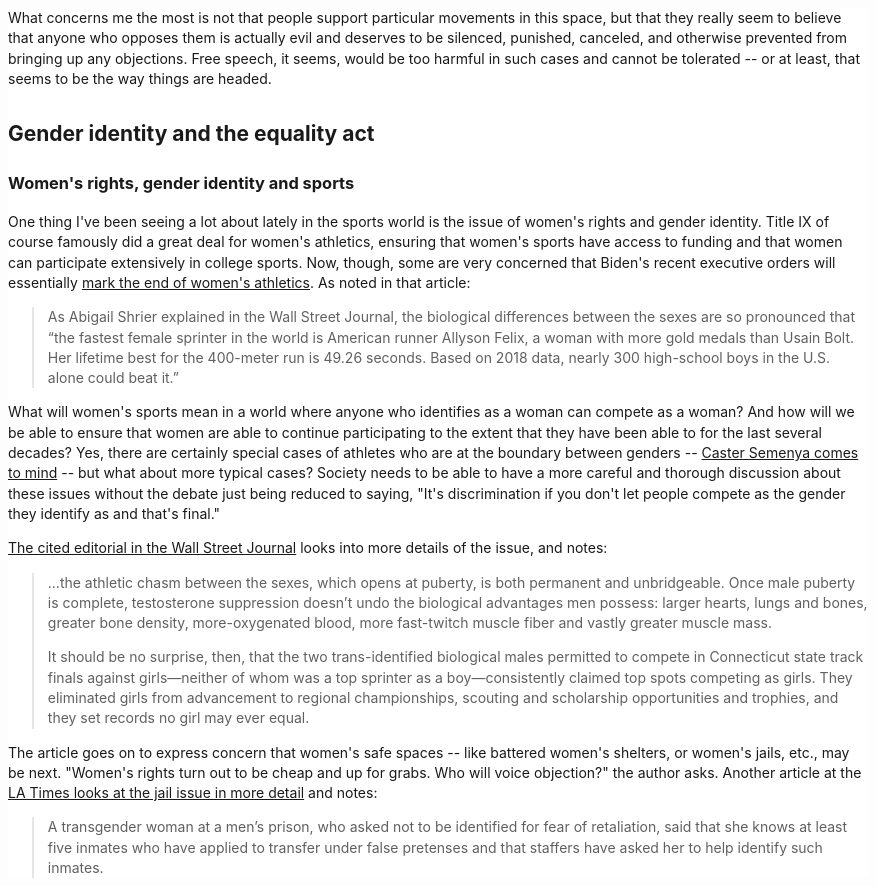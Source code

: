 What concerns me the most is not that people support particular movements in this space, but that they really seem to believe that anyone who opposes them is actually evil and deserves to be silenced, punished, canceled, and otherwise prevented from bringing up any objections. Free speech, it seems, would be too harmful in such cases and cannot be tolerated -- or at least, that seems to be the way things are headed.

## Gender identity and the equality act

### Women's rights, gender identity and sports

One thing I've been seeing a lot about lately in the sports world is the issue of women's rights and gender identity. Title IX of course famously did a great deal for women's athletics, ensuring that women's sports have access to funding and that women can participate extensively in college sports. Now, though, some are very concerned that Biden's recent executive orders will essentially [mark the end of women's athletics](https://lawliberty.org/not-so-unexpected-consequences/). As noted in that article:

> As Abigail Shrier explained in the Wall Street Journal, the biological differences between the sexes are so pronounced that “the fastest female sprinter in the world is American runner Allyson Felix, a woman with more gold medals than Usain Bolt. Her lifetime best for the 400-meter run is 49.26 seconds. Based on 2018 data, nearly 300 high-school boys in the U.S. alone could beat it.”

What will women's sports mean in a world where anyone who identifies as a woman can compete as a woman? And how will we be able to ensure that women are able to continue participating to the extent that they have been able to for the last several decades? Yes, there are certainly special cases of athletes who are at the boundary between genders -- [Caster Semenya comes to mind](https://en.wikipedia.org/wiki/Caster_Semenya) -- but what about more typical cases? Society needs to be able to have a more careful and thorough discussion about these issues without the debate just being reduced to saying, "It's discrimination if you don't let people compete as the gender they identify as and that's final."

[The cited editorial in the Wall Street Journal](https://www.wsj.com/articles/joe-bidens-first-day-began-the-end-of-girls-sports-11611341066) looks into more details of the issue, and notes:
> ...the athletic chasm between the sexes, which opens at puberty, is both permanent and unbridgeable. Once male puberty is complete, testosterone suppression doesn’t undo the biological advantages men possess: larger hearts, lungs and bones, greater bone density, more-oxygenated blood, more fast-twitch muscle fiber and vastly greater muscle mass.
>
>It should be no surprise, then, that the two trans-identified biological males permitted to compete in Connecticut state track finals against girls—neither of whom was a top sprinter as a boy—consistently claimed top spots competing as girls. They eliminated girls from advancement to regional championships, scouting and scholarship opportunities and trophies, and they set records no girl may ever equal.

The article goes on to express concern that women's safe spaces -- like battered women's shelters, or women's jails, etc., may be next. "Women's rights turn out to be cheap and up for grabs. Who will voice objection?" the author asks. Another article at the [LA Times looks at the jail issue in more detail](https://www.latimes.com/california/story/2021-04-05/california-prisons-consider-gender-identity-housing-requests) and notes:
> A transgender woman at a men’s prison, who asked not to be identified for fear of retaliation, said that she knows at least five inmates who have applied to transfer under false pretenses and that staffers have asked her to help identify such inmates.
